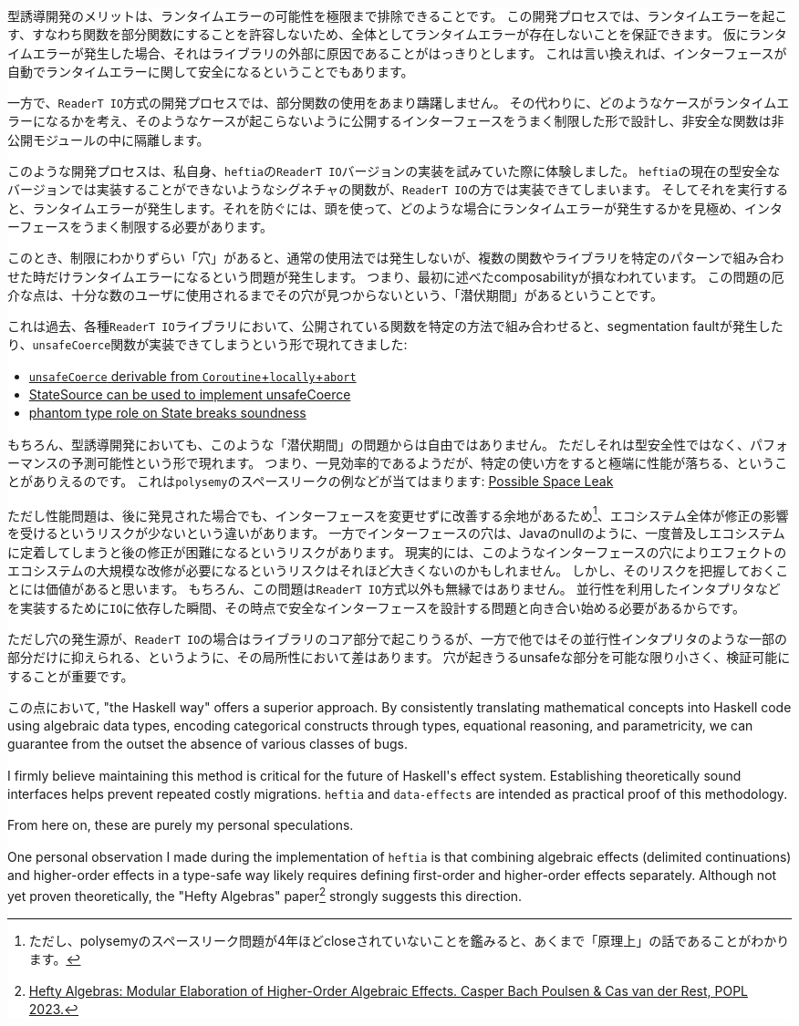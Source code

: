 型誘導開発のメリットは、ランタイムエラーの可能性を極限まで排除できることです。
この開発プロセスでは、ランタイムエラーを起こす、すなわち関数を部分関数にすることを許容しないため、全体としてランタイムエラーが存在しないことを保証できます。
仮にランタイムエラーが発生した場合、それはライブラリの外部に原因であることがはっきりとします。
これは言い換えれば、インターフェースが自動でランタイムエラーに関して安全になるということでもあります。

一方で、`ReaderT IO`方式の開発プロセスでは、部分関数の使用をあまり躊躇しません。
その代わりに、どのようなケースがランタイムエラーになるかを考え、そのようなケースが起こらないように公開するインターフェースをうまく制限した形で設計し、非安全な関数は非公開モジュールの中に隔離します。

このような開発プロセスは、私自身、`heftia`の`ReaderT IO`バージョンの実装を試みていた際に体験しました。
`heftia`の現在の型安全なバージョンでは実装することができないようなシグネチャの関数が、`ReaderT IO`の方では実装できてしまいます。
そしてそれを実行すると、ランタイムエラーが発生します。それを防ぐには、頭を使って、どのような場合にランタイムエラーが発生するかを見極め、インターフェースをうまく制限する必要があります。

このとき、制限にわかりずらい「穴」があると、通常の使用法では発生しないが、複数の関数やライブラリを特定のパターンで組み合わせた時だけランタイムエラーになるという問題が発生します。
つまり、最初に述べたcomposabilityが損なわれています。
この問題の厄介な点は、十分な数のユーザに使用されるまでその穴が見つからないという、「潜伏期間」があるということです。

これは過去、各種`ReaderT IO`ライブラリにおいて、公開されている関数を特定の方法で組み合わせると、segmentation faultが発生したり、`unsafeCoerce`関数が実装できてしまうという形で現れてきました:

- [`unsafeCoerce` derivable from `Coroutine`+`locally`+`abort`](https://github.com/hasura/eff/issues/13)
- [StateSource can be used to implement unsafeCoerce](https://github.com/tomjaguarpaw/bluefin/issues/49)
- [phantom type role on State breaks soundness](https://github.com/tomjaguarpaw/bluefin/issues/50)

もちろん、型誘導開発においても、このような「潜伏期間」の問題からは自由ではありません。
ただしそれは型安全性ではなく、パフォーマンスの予測可能性という形で現れます。
つまり、一見効率的であるようだが、特定の使い方をすると極端に性能が落ちる、ということがありえるのです。
これは`polysemy`のスペースリークの例などが当てはまります: [Possible Space Leak](https://github.com/polysemy-research/polysemy/issues/340)

ただし性能問題は、後に発見された場合でも、インターフェースを変更せずに改善する余地があるため[^9]、エコシステム全体が修正の影響を受けるというリスクが少ないという違いがあります。
一方でインターフェースの穴は、Javaのnullのように、一度普及しエコシステムに定着してしまうと後の修正が困難になるというリスクがあります。
現実的には、このようなインターフェースの穴によりエフェクトのエコシステムの大規模な改修が必要になるというリスクはそれほど大きくないのかもしれません。
しかし、そのリスクを把握しておくことには価値があると思います。
もちろん、この問題は`ReaderT IO`方式以外も無縁ではありません。
並行性を利用したインタプリタなどを実装するために`IO`に依存した瞬間、その時点で安全なインターフェースを設計する問題と向き合い始める必要があるからです。

ただし穴の発生源が、`ReaderT IO`の場合はライブラリのコア部分で起こりうるが、一方で他ではその並行性インタプリタのような一部の部分だけに抑えられる、というように、その局所性において差はあります。
穴が起きうるunsafeな部分を可能な限り小さく、検証可能にすることが重要です。

この点において, "the Haskell way" offers a superior approach.
By consistently translating mathematical concepts into Haskell code using algebraic data types, encoding categorical constructs through types, equational reasoning, and parametricity, we can guarantee from the outset the absence of various classes of bugs.

I firmly believe maintaining this method is critical for the future of Haskell's effect system. Establishing theoretically sound interfaces helps prevent repeated costly migrations.
`heftia` and `data-effects` are intended as practical proof of this methodology.

From here on, these are purely my personal speculations.

One personal observation I made during the implementation of `heftia` is that
combining algebraic effects (delimited continuations) and higher-order effects in a type-safe way likely requires defining first-order and higher-order effects separately.
Although not yet proven theoretically, the "Hefty Algebras" paper[^1] strongly suggests this direction.


[^1]: [Hefty Algebras: Modular Elaboration of Higher-Order Algebraic Effects. Casper Bach Poulsen & Cas van der Rest, POPL 2023.](https://dl.acm.org/doi/10.1145/3571255)
[^2]: Here, “correctly” means that the computation results predicted by the underlying theory and those produced by the implementation must always match.
[^3]: [Choice of functorial state for runNonDet](https://github.com/polysemy-research/polysemy/issues/246)
[^4]: > Their work also considers the problem of modular composition of handlers, and presents a solution–called “weaving”–based on threading a handler state through unknown operations. This approach is rather ad-hoc; it is not a generalization of the forwarding approach for algebraic effects. <cite><a href="https://arxiv.org/abs/2304.09697">A Calculus for Scoped Effects & Handlers</a></cite>
[^5]: The causes for Freer's perceived slowness are multifaceted. One significant reason, identified in the paper "Reflection without Remorse," can be resolved by using a data structure called `FTCQueue`. In `heftia`, as in `freer-simple`, `FTCQueue` is used to achieve higher performance compared to other Freer implementations.
[^6]: > In this work we propose a generic framework for higher-order effects, generalizing algebraic effects & handlers: a generic free monad with higher-order effect signatures and a corresponding interpreter. <cite><a href="https://dl.acm.org/doi/10.1016/j.scico.2024.103086">A framework for higher-order effects & handlers</a></cite>
[^7]: ただし、`bluefin`に関しては厳密には`ReaderT IO`とは呼ぶことができない（単に`IO`方式）という話があります。依然としてエビデンスパッシング方式ではあります。つまり、`ReaderT IO`とエビデンスパッシングには若干の意味の差があります。
[^8]: > In what follows we present the categorical foundations of our generic free monad. <cite><a href="https://dl.acm.org/doi/10.1016/j.scico.2024.103086">A framework for higher-order effects & handlers</a></cite>
[^9]: ただし、polysemyのスペースリーク問題が4年ほどcloseされていないことを鑑みると、あくまで「原理上」の話であることがわかります。